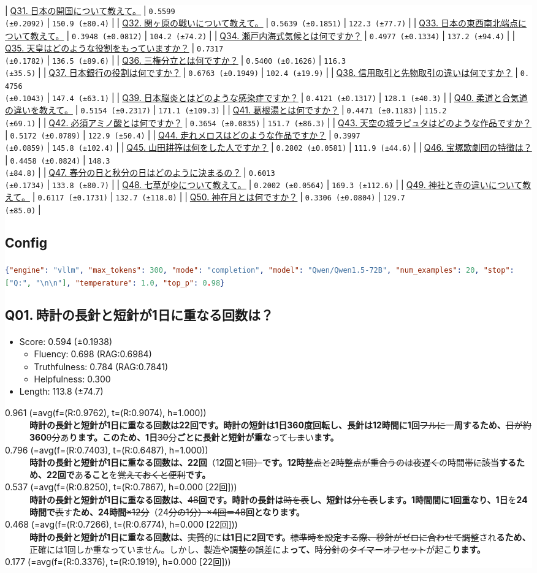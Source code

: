 | [Q31. 日本の開国について教えて。](#Q31) | <code>0.5599 (±0.2092)</code> | <code>150.9 (±80.4)</code> |
| [Q32. 関ヶ原の戦いについて教えて。](#Q32) | <code>0.5639 (±0.1851)</code> | <code>122.3 (±77.7)</code> |
| [Q33. 日本の東西南北端点について教えて。](#Q33) | <code>0.3948 (±0.0812)</code> | <code>104.2 (±74.2)</code> |
| [Q34. 瀬戸内海式気候とは何ですか？](#Q34) | <code>0.4977 (±0.1334)</code> | <code>137.2 (±94.4)</code> |
| [Q35. 天皇はどのような役割をもっていますか？](#Q35) | <code>0.7317 (±0.1782)</code> | <code>136.5 (±89.6)</code> |
| [Q36. 三権分立とは何ですか？](#Q36) | <code>0.5400 (±0.1626)</code> | <code>116.3 (±35.5)</code> |
| [Q37. 日本銀行の役割は何ですか？](#Q37) | <code>0.6763 (±0.1949)</code> | <code>102.4 (±19.9)</code> |
| [Q38. 信用取引と先物取引の違いは何ですか？](#Q38) | <code>0.4756 (±0.1043)</code> | <code>147.4 (±63.1)</code> |
| [Q39. 日本脳炎とはどのような感染症ですか？](#Q39) | <code>0.4121 (±0.1317)</code> | <code>128.1 (±40.3)</code> |
| [Q40. 柔道と合気道の違いを教えて。](#Q40) | <code>0.5154 (±0.2317)</code> | <code>171.1 (±109.3)</code> |
| [Q41. 葛根湯とは何ですか？](#Q41) | <code>0.4471 (±0.1183)</code> | <code>115.2 (±69.1)</code> |
| [Q42. 必須アミノ酸とは何ですか？](#Q42) | <code>0.3654 (±0.0835)</code> | <code>151.7 (±86.3)</code> |
| [Q43. 天空の城ラピュタはどのような作品ですか？](#Q43) | <code>0.5172 (±0.0789)</code> | <code>122.9 (±50.4)</code> |
| [Q44. 走れメロスはどのような作品ですか？](#Q44) | <code>0.3997 (±0.0859)</code> | <code>145.8 (±102.4)</code> |
| [Q45. 山田耕筰は何をした人ですか？](#Q45) | <code>0.2802 (±0.0581)</code> | <code>111.9 (±44.6)</code> |
| [Q46. 宝塚歌劇団の特徴は？](#Q46) | <code>0.4458 (±0.0824)</code> | <code>148.3 (±84.8)</code> |
| [Q47. 春分の日と秋分の日はどのように決まるの？](#Q47) | <code>0.6013 (±0.1734)</code> | <code>133.8 (±80.7)</code> |
| [Q48. 七草がゆについて教えて。](#Q48) | <code>0.2002 (±0.0564)</code> | <code>169.3 (±112.6)</code> |
| [Q49. 神社と寺の違いについて教えて。](#Q49) | <code>0.6117 (±0.1731)</code> | <code>132.7 (±118.0)</code> |
| [Q50. 神在月とは何ですか？](#Q50) | <code>0.3306 (±0.0804)</code> | <code>129.7 (±85.0)</code> |

## Config

```json
{"engine": "vllm", "max_tokens": 300, "mode": "completion", "model": "Qwen/Qwen1.5-72B", "num_examples": 20, "stop": ["Q:", "\n\n"], "temperature": 1.0, "top_p": 0.98}
```

## <a name="Q01"></a>Q01. 時計の長針と短針が1日に重なる回数は？

- Score: 0.594 (±0.1938)
  - Fluency: 0.698 (RAG:0.6984)
  - Truthfulness: 0.784 (RAG:0.7841)
  - Helpfulness: 0.300
- Length: 113.8 (±74.7)

<dl>
<dt>0.961 (=avg(f=(R:0.9762), t=(R:0.9074), h=1.000))</dt>
<dd><b>時計の長針と短針が1日に重なる回数は22回です。時計の短針は1日360度回転し、長針は12時間に1回</b><s>フルに</s>一<b>周するため、</b><s>日が約</s><b>360</b><s>0分</s>あ<b>ります。このため、1日</b><s>30</s>分<b>ごとに長針と短針が重な</b>って<s>しま</s>い<b>ます。</b></dd>
<dt>0.796 (=avg(f=(R:0.7403), t=(R:0.6487), h=1.000))</dt>
<dd><b>時計の長針と短針が1日に重なる回数は、22回</b>（1<b>2回と</b><s>1回）</s><b>です。12時</b><s>整点と2時整点が重合うのは夜遅く</s>の時間帯<s>に該当</s><b>するため、22回で</b>あ<b>ること</b>を<s>覚えておくと便利</s><b>です。</b></dd>
<dt>0.537 (=avg(f=(R:0.8250), t=(R:0.7867), h=0.000 [22回]))</dt>
<dd><b>時計の長針と短針が1日に重なる回数は、</b><s>48</s><b>回です。時計の長針は</b><s>時を表</s><b>し、短針は</b><s>分を表</s><b>します。1時間間に1回重なり、1日</b>を<b>24時間で</b><s>表</s>す<b>ため、24時間</b><s>×12分</s>（24<s>分の1分）×4回＝48</s><b>回となります。</b></dd>
<dt>0.468 (=avg(f=(R:0.7266), t=(R:0.6774), h=0.000 [22回]))</dt>
<dd><b>時計の長針と短針が1日に重なる回数は、</b><s>実質</s>的に<b>は1日に2回です。</b><s>標準時を設定する際、秒針がゼロに合わせて調整</s>され<b>るため、</b>正確には1回しか重なっていません。しかし、<s>製造や調整の誤</s>差によ<b>って、</b>時<s>分針のタイマーオフセット</s>が起こ<b>ります。</b></dd>
<dt>0.177 (=avg(f=(R:0.3376), t=(R:0.1919), h=0.000 [22回]))</dt>